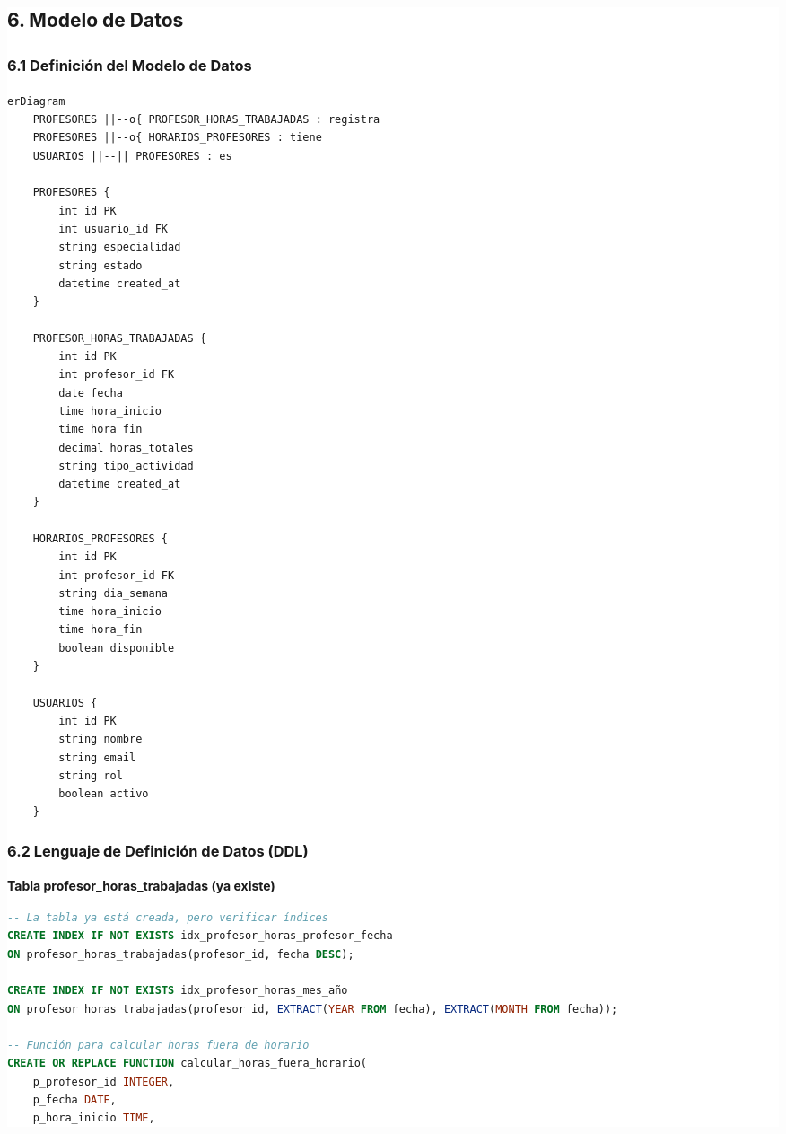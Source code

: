 ## 6. Modelo de Datos

### 6.1 Definición del Modelo de Datos

```mermaid
erDiagram
    PROFESORES ||--o{ PROFESOR_HORAS_TRABAJADAS : registra
    PROFESORES ||--o{ HORARIOS_PROFESORES : tiene
    USUARIOS ||--|| PROFESORES : es
    
    PROFESORES {
        int id PK
        int usuario_id FK
        string especialidad
        string estado
        datetime created_at
    }
    
    PROFESOR_HORAS_TRABAJADAS {
        int id PK
        int profesor_id FK
        date fecha
        time hora_inicio
        time hora_fin
        decimal horas_totales
        string tipo_actividad
        datetime created_at
    }
    
    HORARIOS_PROFESORES {
        int id PK
        int profesor_id FK
        string dia_semana
        time hora_inicio
        time hora_fin
        boolean disponible
    }
    
    USUARIOS {
        int id PK
        string nombre
        string email
        string rol
        boolean activo
    }
```

### 6.2 Lenguaje de Definición de Datos (DDL)

**Tabla profesor_horas_trabajadas (ya existe)**
```sql
-- La tabla ya está creada, pero verificar índices
CREATE INDEX IF NOT EXISTS idx_profesor_horas_profesor_fecha 
ON profesor_horas_trabajadas(profesor_id, fecha DESC);

CREATE INDEX IF NOT EXISTS idx_profesor_horas_mes_año 
ON profesor_horas_trabajadas(profesor_id, EXTRACT(YEAR FROM fecha), EXTRACT(MONTH FROM fecha));

-- Función para calcular horas fuera de horario
CREATE OR REPLACE FUNCTION calcular_horas_fuera_horario(
    p_profesor_id INTEGER,
    p_fecha DATE,
    p_hora_inicio TIME,
```